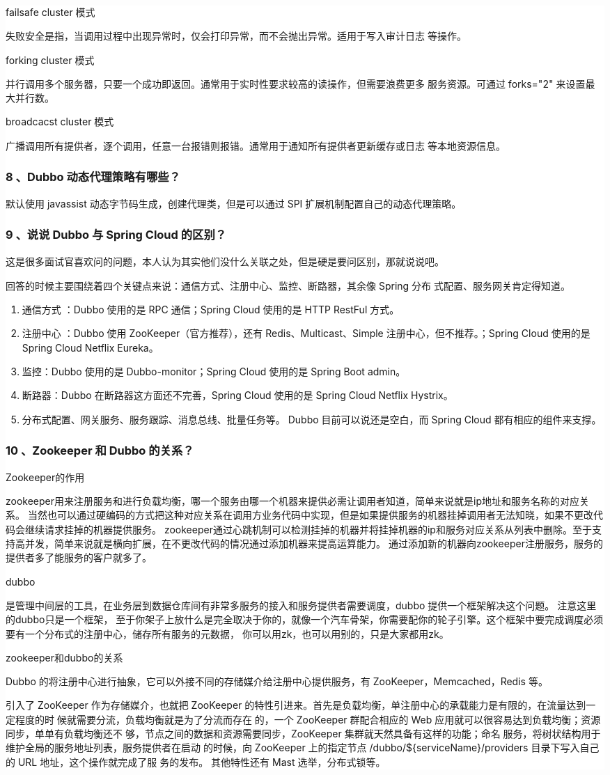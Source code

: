 failsafe cluster 模式

失败安全是指，当调用过程中出现异常时，仅会打印异常，而不会抛出异常。适用于写入审计日志
等操作。

forking cluster 模式

并行调用多个服务器，只要一个成功即返回。通常用于实时性要求较高的读操作，但需要浪费更多
服务资源。可通过 forks="2" 来设置最大并行数。

broadcacst cluster 模式

广播调用所有提供者，逐个调用，任意一台报错则报错。通常用于通知所有提供者更新缓存或日志
等本地资源信息。


### 8 、Dubbo 动态代理策略有哪些？

默认使用 javassist 动态字节码生成，创建代理类，但是可以通过 SPI 扩展机制配置自己的动态代理策略。

### 9 、说说 Dubbo 与 Spring Cloud 的区别？

 这是很多面试官喜欢问的问题，本人认为其实他们没什么关联之处，但是硬是要问区别，那就说说吧。

回答的时候主要围绕着四个关键点来说：通信方式、注册中心、监控、断路器，其余像 Spring 分布
式配置、服务网关肯定得知道。

1. 通信方式 ：Dubbo 使用的是 RPC 通信；Spring Cloud 使用的是 HTTP RestFul 方式。

2. 注册中心 ：Dubbo 使用 ZooKeeper（官方推荐），还有 Redis、Multicast、Simple 注册中心，但不推荐。；Spring Cloud 使用的是 Spring Cloud Netflix Eureka。

3. 监控：Dubbo 使用的是 Dubbo-monitor；Spring Cloud 使用的是 Spring Boot admin。

4. 断路器：Dubbo 在断路器这方面还不完善，Spring Cloud 使用的是 Spring Cloud Netflix Hystrix。

5. 分布式配置、网关服务、服务跟踪、消息总线、批量任务等。 Dubbo 目前可以说还是空白，而 Spring Cloud 都有相应的组件来支撑。

### 10 、Zookeeper 和 Dubbo 的关系？

Zookeeper的作用

zookeeper用来注册服务和进行负载均衡，哪一个服务由哪一个机器来提供必需让调用者知道，简单来说就是ip地址和服务名称的对应关系。
当然也可以通过硬编码的方式把这种对应关系在调用方业务代码中实现，但是如果提供服务的机器挂掉调用者无法知晓，如果不更改代码会继续请求挂掉的机器提供服务。
zookeeper通过心跳机制可以检测挂掉的机器并将挂掉机器的ip和服务对应关系从列表中删除。至于支持高并发，简单来说就是横向扩展，在不更改代码的情况通过添加机器来提高运算能力。
通过添加新的机器向zookeeper注册服务，服务的提供者多了能服务的客户就多了。


dubbo

是管理中间层的工具，在业务层到数据仓库间有非常多服务的接入和服务提供者需要调度，dubbo 提供一个框架解决这个问题。 注意这里的dubbo只是一个框架，
至于你架子上放什么是完全取决于你的，就像一个汽车骨架，你需要配你的轮子引擎。这个框架中要完成调度必须要有一个分布式的注册中心，储存所有服务的元数据，
你可以用zk，也可以用别的，只是大家都用zk。

zookeeper和dubbo的关系

Dubbo 的将注册中心进行抽象，它可以外接不同的存储媒介给注册中心提供服务，有 ZooKeeper，Memcached，Redis 等。

引入了 ZooKeeper 作为存储媒介，也就把 ZooKeeper 的特性引进来。首先是负载均衡，单注册中心的承载能力是有限的，在流量达到一定程度的时 候就需要分流，负载均衡就是为了分流而存在
的，一个 ZooKeeper 群配合相应的 Web 应用就可以很容易达到负载均衡；资源同步，单单有负载均衡还不 够，节点之间的数据和资源需要同步，ZooKeeper 集群就天然具备有这样的功能；命名
服务，将树状结构用于维护全局的服务地址列表，服务提供者在启动 的时候，向 ZooKeeper 上的指定节点 /dubbo/${serviceName}/providers 目录下写入自己的 URL 地址，这个操作就完成了服
务的发布。 其他特性还有 Mast 选举，分布式锁等。
